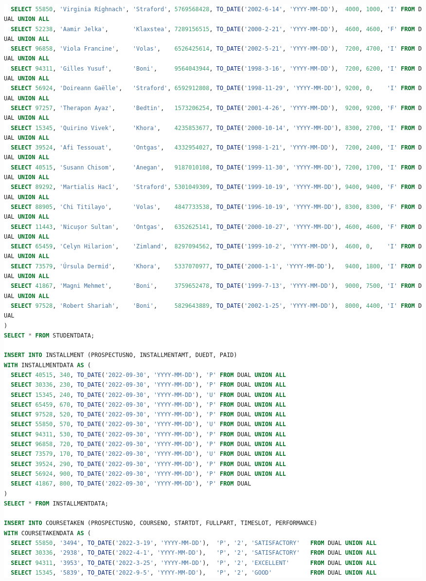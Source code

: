```sql
  SELECT 55850, 'Virginia Ríghnach', 'Straford', 5769568428, TO_DATE('2002-6-14', 'YYYY-MM-DD'),  4000, 1000, 'I' FROM DUAL UNION ALL
  SELECT 52238, 'Aamir Jelka',       'Klaxstea', 7289156515, TO_DATE('2000-2-21', 'YYYY-MM-DD'),  4600, 4600, 'F' FROM DUAL UNION ALL
  SELECT 96858, 'Viola Francine',    'Volas',    6526425614, TO_DATE('2002-5-21', 'YYYY-MM-DD'),  7200, 4700, 'I' FROM DUAL UNION ALL
  SELECT 94311, 'Gilles Yusuf',      'Boni',     9564043944, TO_DATE('1998-3-16', 'YYYY-MM-DD'),  7200, 6200, 'I' FROM DUAL UNION ALL
  SELECT 56924, 'Doireann Gaëlle',   'Straford', 6592912808, TO_DATE('1998-11-29', 'YYYY-MM-DD'), 9200, 0,    'I' FROM DUAL UNION ALL
  SELECT 97257, 'Therapon Ayaz',     'Bedtin',   1573206254, TO_DATE('2001-4-26', 'YYYY-MM-DD'),  9200, 9200, 'F' FROM DUAL UNION ALL
  SELECT 15345, 'Quirino Vivek',     'Khora',    4235853677, TO_DATE('2000-10-14', 'YYYY-MM-DD'), 8300, 2700, 'I' FROM DUAL UNION ALL
  SELECT 39524, 'Afi Tessouat',      'Ontgas',   4332954027, TO_DATE('1998-1-21', 'YYYY-MM-DD'),  7200, 2400, 'I' FROM DUAL UNION ALL
  SELECT 40515, 'Susann Chisom',     'Anegan',   9187010108, TO_DATE('1999-11-30', 'YYYY-MM-DD'), 7200, 1700, 'I' FROM DUAL UNION ALL
  SELECT 89292, 'Martialis Hacî',    'Straford', 5301049309, TO_DATE('1999-10-19', 'YYYY-MM-DD'), 9400, 9400, 'F' FROM DUAL UNION ALL
  SELECT 88905, 'Chi Titilayo',      'Volas',    4847733538, TO_DATE('1996-10-19', 'YYYY-MM-DD'), 8300, 8300, 'F' FROM DUAL UNION ALL
  SELECT 11443, 'Nicușor Sultan',    'Ontgas',   6352625141, TO_DATE('2000-10-27', 'YYYY-MM-DD'), 4600, 4600, 'F' FROM DUAL UNION ALL
  SELECT 65459, 'Celyn Hilarion',    'Zimland',  8297094562, TO_DATE('1999-10-2', 'YYYY-MM-DD'),  4600, 0,    'I' FROM DUAL UNION ALL
  SELECT 73579, 'Úrsula Dermid',     'Khora',    5337070977, TO_DATE('2000-1-1', 'YYYY-MM-DD'),   9400, 1800, 'I' FROM DUAL UNION ALL
  SELECT 41867, 'Magni Mehmet',      'Boni',     3759652478, TO_DATE('1999-7-13', 'YYYY-MM-DD'),  9000, 7500, 'I' FROM DUAL UNION ALL
  SELECT 97528, 'Robert Shariah',    'Boni',     5829643889, TO_DATE('2002-1-25', 'YYYY-MM-DD'),  8000, 4400, 'I' FROM DUAL
)
SELECT * FROM STUDENTDATA;

INSERT INTO INSTALLMENT (PROSPECTUSNO, INSTALLMENTAMT, DUEDT, PAID)
WITH INSTALLMENTDATA AS (
  SELECT 40515, 340, TO_DATE('2022-09-30', 'YYYY-MM-DD'), 'P' FROM DUAL UNION ALL
  SELECT 30336, 230, TO_DATE('2022-09-30', 'YYYY-MM-DD'), 'P' FROM DUAL UNION ALL
  SELECT 15345, 240, TO_DATE('2022-09-30', 'YYYY-MM-DD'), 'U' FROM DUAL UNION ALL
  SELECT 65459, 670, TO_DATE('2022-09-30', 'YYYY-MM-DD'), 'P' FROM DUAL UNION ALL
  SELECT 97528, 520, TO_DATE('2022-09-30', 'YYYY-MM-DD'), 'P' FROM DUAL UNION ALL
  SELECT 55850, 570, TO_DATE('2022-09-30', 'YYYY-MM-DD'), 'U' FROM DUAL UNION ALL
  SELECT 94311, 530, TO_DATE('2022-09-30', 'YYYY-MM-DD'), 'P' FROM DUAL UNION ALL
  SELECT 96858, 720, TO_DATE('2022-09-30', 'YYYY-MM-DD'), 'P' FROM DUAL UNION ALL
  SELECT 73579, 170, TO_DATE('2022-09-30', 'YYYY-MM-DD'), 'U' FROM DUAL UNION ALL
  SELECT 39524, 290, TO_DATE('2022-09-30', 'YYYY-MM-DD'), 'P' FROM DUAL UNION ALL
  SELECT 56924, 900, TO_DATE('2022-09-30', 'YYYY-MM-DD'), 'P' FROM DUAL UNION ALL
  SELECT 41867, 800, TO_DATE('2022-09-30', 'YYYY-MM-DD'), 'P' FROM DUAL
)
SELECT * FROM INSTALLMENTDATA;

INSERT INTO COURSETAKEN (PROSPECTUSNO, COURSENO, STARTDT, FULLPART, TIMESLOT, PERFORMANCE)
WITH COURSETAKENDATA AS (
  SELECT 55850, '3494', TO_DATE('2022-3-19', 'YYYY-MM-DD'),  'P', '2', 'SATISFACTORY'   FROM DUAL UNION ALL
  SELECT 30336, '2938', TO_DATE('2022-4-1', 'YYYY-MM-DD'),   'P', '2', 'SATISFACTORY'   FROM DUAL UNION ALL
  SELECT 94311, '3953', TO_DATE('2022-3-25', 'YYYY-MM-DD'),  'P', '2', 'EXCELLENT'      FROM DUAL UNION ALL
  SELECT 15345, '5839', TO_DATE('2022-9-5', 'YYYY-MM-DD'),   'P', '2', 'GOOD'           FROM DUAL UNION ALL
```